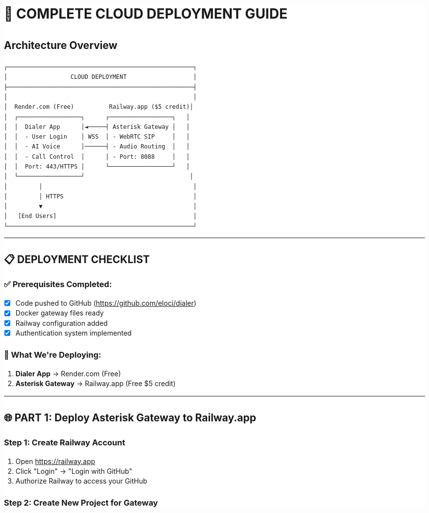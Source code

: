 # 🚀 COMPLETE CLOUD DEPLOYMENT GUIDE

## Architecture Overview

```
┌─────────────────────────────────────────────────────┐
│                  CLOUD DEPLOYMENT                   │
├─────────────────────────────────────────────────────┤
│                                                     │
│  Render.com (Free)          Railway.app ($5 credit)│
│  ┌──────────────────┐      ┌──────────────────┐   │
│  │  Dialer App      │◄─────┤ Asterisk Gateway │   │
│  │  - User Login    │ WSS  │ - WebRTC SIP     │   │
│  │  - AI Voice      │──────┤ - Audio Routing  │   │
│  │  - Call Control  │      │ - Port: 8088     │   │
│  │  Port: 443/HTTPS │      └──────────────────┘   │
│  └──────────────────┘                              │
│         │                                           │
│         │ HTTPS                                     │
│         ▼                                           │
│   [End Users]                                       │
└─────────────────────────────────────────────────────┘
```

---

## 📋 DEPLOYMENT CHECKLIST

### ✅ Prerequisites Completed:
- [x] Code pushed to GitHub (https://github.com/eloci/dialer)
- [x] Docker gateway files ready
- [x] Railway configuration added
- [x] Authentication system implemented

### 🎯 What We're Deploying:
1. **Dialer App** → Render.com (Free)
2. **Asterisk Gateway** → Railway.app (Free $5 credit)

---

## 🌐 PART 1: Deploy Asterisk Gateway to Railway.app

### Step 1: Create Railway Account

1. Open https://railway.app
2. Click "Login" → "Login with GitHub"
3. Authorize Railway to access your GitHub

### Step 2: Create New Project for Gateway
